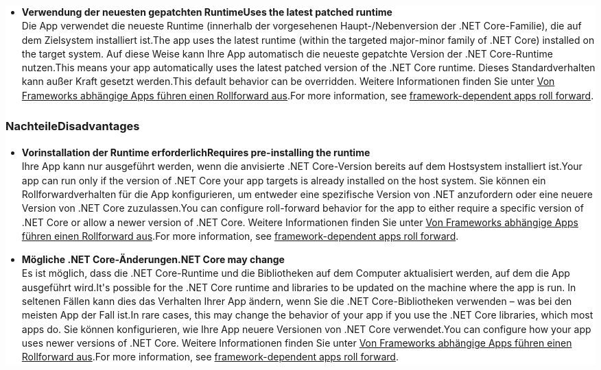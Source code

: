 - <span data-ttu-id="5014d-188">**Verwendung der neuesten gepatchten Runtime**</span><span class="sxs-lookup"><span data-stu-id="5014d-188">**Uses the latest patched runtime**</span></span>\
<span data-ttu-id="5014d-189">Die App verwendet die neueste Runtime (innerhalb der vorgesehenen Haupt-/Nebenversion der .NET Core-Familie), die auf dem Zielsystem installiert ist.</span><span class="sxs-lookup"><span data-stu-id="5014d-189">The app uses the latest runtime (within the targeted major-minor family of .NET Core) installed on the target system.</span></span> <span data-ttu-id="5014d-190">Auf diese Weise kann Ihre App automatisch die neueste gepatchte Version der .NET Core-Runtime nutzen.</span><span class="sxs-lookup"><span data-stu-id="5014d-190">This means your app automatically uses the latest patched version of the .NET Core runtime.</span></span> <span data-ttu-id="5014d-191">Dieses Standardverhalten kann außer Kraft gesetzt werden.</span><span class="sxs-lookup"><span data-stu-id="5014d-191">This default behavior can be overridden.</span></span> <span data-ttu-id="5014d-192">Weitere Informationen finden Sie unter [Von Frameworks abhängige Apps führen einen Rollforward aus](../versions/selection.md#framework-dependent-apps-roll-forward).</span><span class="sxs-lookup"><span data-stu-id="5014d-192">For more information, see [framework-dependent apps roll forward](../versions/selection.md#framework-dependent-apps-roll-forward).</span></span>

### <a name="disadvantages"></a><span data-ttu-id="5014d-193">Nachteile</span><span class="sxs-lookup"><span data-stu-id="5014d-193">Disadvantages</span></span>

- <span data-ttu-id="5014d-194">**Vorinstallation der Runtime erforderlich**</span><span class="sxs-lookup"><span data-stu-id="5014d-194">**Requires pre-installing the runtime**</span></span>\
<span data-ttu-id="5014d-195">Ihre App kann nur ausgeführt werden, wenn die anvisierte .NET Core-Version bereits auf dem Hostsystem installiert ist.</span><span class="sxs-lookup"><span data-stu-id="5014d-195">Your app can run only if the version of .NET Core your app targets is already installed on the host system.</span></span> <span data-ttu-id="5014d-196">Sie können ein Rollforwardverhalten für die App konfigurieren, um entweder eine spezifische Version von .NET anzufordern oder eine neuere Version von .NET Core zuzulassen.</span><span class="sxs-lookup"><span data-stu-id="5014d-196">You can configure roll-forward behavior for the app to either require a specific version of .NET Core or allow a newer version of .NET Core.</span></span> <span data-ttu-id="5014d-197">Weitere Informationen finden Sie unter [Von Frameworks abhängige Apps führen einen Rollforward aus](../versions/selection.md#framework-dependent-apps-roll-forward).</span><span class="sxs-lookup"><span data-stu-id="5014d-197">For more information, see [framework-dependent apps roll forward](../versions/selection.md#framework-dependent-apps-roll-forward).</span></span>

- <span data-ttu-id="5014d-198">**Mögliche .NET Core-Änderungen**</span><span class="sxs-lookup"><span data-stu-id="5014d-198">**.NET Core may change**</span></span>\
<span data-ttu-id="5014d-199">Es ist möglich, dass die .NET Core-Runtime und die Bibliotheken auf dem Computer aktualisiert werden, auf dem die App ausgeführt wird.</span><span class="sxs-lookup"><span data-stu-id="5014d-199">It's possible for the .NET Core runtime and libraries to be updated on the machine where the app is run.</span></span> <span data-ttu-id="5014d-200">In seltenen Fällen kann dies das Verhalten Ihrer App ändern, wenn Sie die .NET Core-Bibliotheken verwenden – was bei den meisten App der Fall ist.</span><span class="sxs-lookup"><span data-stu-id="5014d-200">In rare cases, this may change the behavior of your app if you use the .NET Core libraries, which most apps do.</span></span> <span data-ttu-id="5014d-201">Sie können konfigurieren, wie Ihre App neuere Versionen von .NET Core verwendet.</span><span class="sxs-lookup"><span data-stu-id="5014d-201">You can configure how your app uses newer versions of .NET Core.</span></span> <span data-ttu-id="5014d-202">Weitere Informationen finden Sie unter [Von Frameworks abhängige Apps führen einen Rollforward aus](../versions/selection.md#framework-dependent-apps-roll-forward).</span><span class="sxs-lookup"><span data-stu-id="5014d-202">For more information, see [framework-dependent apps roll forward](../versions/selection.md#framework-dependent-apps-roll-forward).</span></span>

